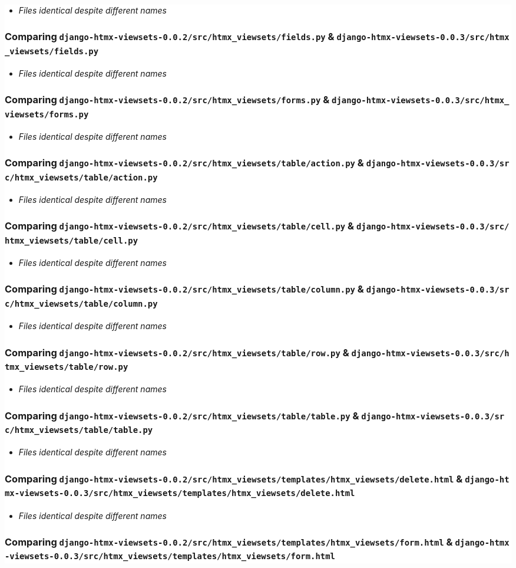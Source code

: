  * *Files identical despite different names*

### Comparing `django-htmx-viewsets-0.0.2/src/htmx_viewsets/fields.py` & `django-htmx-viewsets-0.0.3/src/htmx_viewsets/fields.py`

 * *Files identical despite different names*

### Comparing `django-htmx-viewsets-0.0.2/src/htmx_viewsets/forms.py` & `django-htmx-viewsets-0.0.3/src/htmx_viewsets/forms.py`

 * *Files identical despite different names*

### Comparing `django-htmx-viewsets-0.0.2/src/htmx_viewsets/table/action.py` & `django-htmx-viewsets-0.0.3/src/htmx_viewsets/table/action.py`

 * *Files identical despite different names*

### Comparing `django-htmx-viewsets-0.0.2/src/htmx_viewsets/table/cell.py` & `django-htmx-viewsets-0.0.3/src/htmx_viewsets/table/cell.py`

 * *Files identical despite different names*

### Comparing `django-htmx-viewsets-0.0.2/src/htmx_viewsets/table/column.py` & `django-htmx-viewsets-0.0.3/src/htmx_viewsets/table/column.py`

 * *Files identical despite different names*

### Comparing `django-htmx-viewsets-0.0.2/src/htmx_viewsets/table/row.py` & `django-htmx-viewsets-0.0.3/src/htmx_viewsets/table/row.py`

 * *Files identical despite different names*

### Comparing `django-htmx-viewsets-0.0.2/src/htmx_viewsets/table/table.py` & `django-htmx-viewsets-0.0.3/src/htmx_viewsets/table/table.py`

 * *Files identical despite different names*

### Comparing `django-htmx-viewsets-0.0.2/src/htmx_viewsets/templates/htmx_viewsets/delete.html` & `django-htmx-viewsets-0.0.3/src/htmx_viewsets/templates/htmx_viewsets/delete.html`

 * *Files identical despite different names*

### Comparing `django-htmx-viewsets-0.0.2/src/htmx_viewsets/templates/htmx_viewsets/form.html` & `django-htmx-viewsets-0.0.3/src/htmx_viewsets/templates/htmx_viewsets/form.html`
